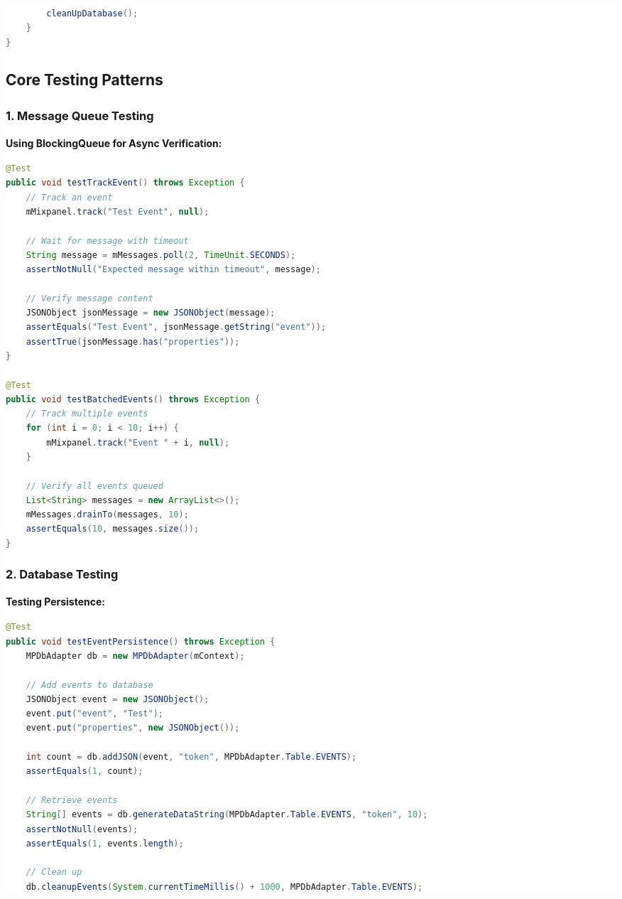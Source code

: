 ```java
        cleanUpDatabase();
    }
}
```

## Core Testing Patterns

### 1. Message Queue Testing

**Using BlockingQueue for Async Verification:**
```java
@Test
public void testTrackEvent() throws Exception {
    // Track an event
    mMixpanel.track("Test Event", null);
    
    // Wait for message with timeout
    String message = mMessages.poll(2, TimeUnit.SECONDS);
    assertNotNull("Expected message within timeout", message);
    
    // Verify message content
    JSONObject jsonMessage = new JSONObject(message);
    assertEquals("Test Event", jsonMessage.getString("event"));
    assertTrue(jsonMessage.has("properties"));
}

@Test
public void testBatchedEvents() throws Exception {
    // Track multiple events
    for (int i = 0; i < 10; i++) {
        mMixpanel.track("Event " + i, null);
    }
    
    // Verify all events queued
    List<String> messages = new ArrayList<>();
    mMessages.drainTo(messages, 10);
    assertEquals(10, messages.size());
}
```

### 2. Database Testing

**Testing Persistence:**
```java
@Test
public void testEventPersistence() throws Exception {
    MPDbAdapter db = new MPDbAdapter(mContext);
    
    // Add events to database
    JSONObject event = new JSONObject();
    event.put("event", "Test");
    event.put("properties", new JSONObject());
    
    int count = db.addJSON(event, "token", MPDbAdapter.Table.EVENTS);
    assertEquals(1, count);
    
    // Retrieve events
    String[] events = db.generateDataString(MPDbAdapter.Table.EVENTS, "token", 10);
    assertNotNull(events);
    assertEquals(1, events.length);
    
    // Clean up
    db.cleanupEvents(System.currentTimeMillis() + 1000, MPDbAdapter.Table.EVENTS);
```